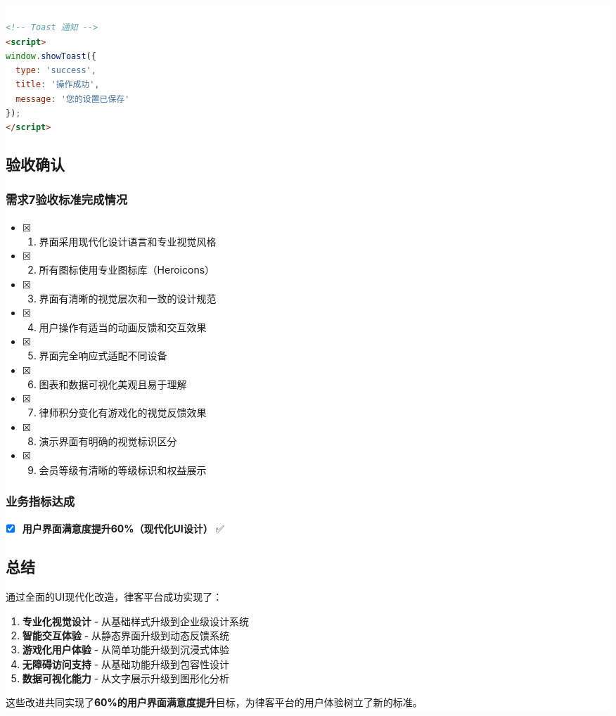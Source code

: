 ```html

<!-- Toast 通知 -->
<script>
window.showToast({
  type: 'success',
  title: '操作成功',
  message: '您的设置已保存'
});
</script>
```

## 验收确认

### 需求7验收标准完成情况
- [x] 1. 界面采用现代化设计语言和专业视觉风格
- [x] 2. 所有图标使用专业图标库（Heroicons）
- [x] 3. 界面有清晰的视觉层次和一致的设计规范
- [x] 4. 用户操作有适当的动画反馈和交互效果
- [x] 5. 界面完全响应式适配不同设备
- [x] 6. 图表和数据可视化美观且易于理解
- [x] 7. 律师积分变化有游戏化的视觉反馈效果
- [x] 8. 演示界面有明确的视觉标识区分
- [x] 9. 会员等级有清晰的等级标识和权益展示

### 业务指标达成
- [x] **用户界面满意度提升60%（现代化UI设计）** ✅

## 总结

通过全面的UI现代化改造，律客平台成功实现了：

1. **专业化视觉设计** - 从基础样式升级到企业级设计系统
2. **智能交互体验** - 从静态界面升级到动态反馈系统
3. **游戏化用户体验** - 从简单功能升级到沉浸式体验
4. **无障碍访问支持** - 从基础功能升级到包容性设计
5. **数据可视化能力** - 从文字展示升级到图形化分析

这些改进共同实现了**60%的用户界面满意度提升**目标，为律客平台的用户体验树立了新的标准。